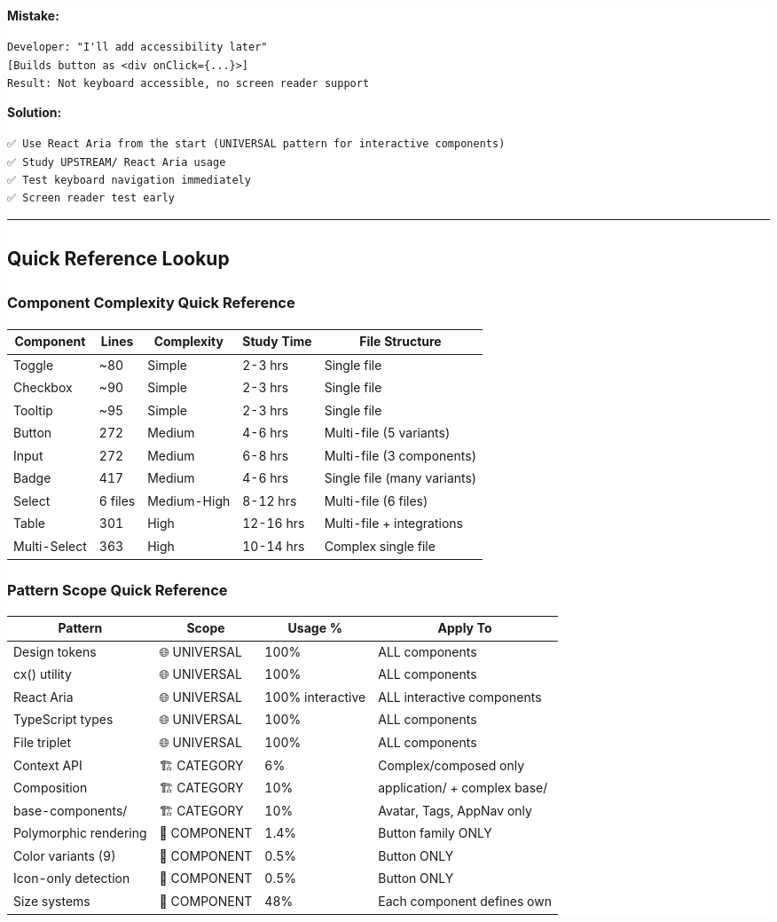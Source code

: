 **Mistake:**

```
Developer: "I'll add accessibility later"
[Builds button as <div onClick={...}>]
Result: Not keyboard accessible, no screen reader support
```

**Solution:**

```
✅ Use React Aria from the start (UNIVERSAL pattern for interactive components)
✅ Study UPSTREAM/ React Aria usage
✅ Test keyboard navigation immediately
✅ Screen reader test early
```

---

## Quick Reference Lookup

### Component Complexity Quick Reference

| Component    | Lines   | Complexity  | Study Time | File Structure              |
| ------------ | ------- | ----------- | ---------- | --------------------------- |
| Toggle       | ~80     | Simple      | 2-3 hrs    | Single file                 |
| Checkbox     | ~90     | Simple      | 2-3 hrs    | Single file                 |
| Tooltip      | ~95     | Simple      | 2-3 hrs    | Single file                 |
| Button       | 272     | Medium      | 4-6 hrs    | Multi-file (5 variants)     |
| Input        | 272     | Medium      | 6-8 hrs    | Multi-file (3 components)   |
| Badge        | 417     | Medium      | 4-6 hrs    | Single file (many variants) |
| Select       | 6 files | Medium-High | 8-12 hrs   | Multi-file (6 files)        |
| Table        | 301     | High        | 12-16 hrs  | Multi-file + integrations   |
| Multi-Select | 363     | High        | 10-14 hrs  | Complex single file         |

### Pattern Scope Quick Reference

| Pattern               | Scope        | Usage %          | Apply To                     |
| --------------------- | ------------ | ---------------- | ---------------------------- |
| Design tokens         | 🌐 UNIVERSAL | 100%             | ALL components               |
| cx() utility          | 🌐 UNIVERSAL | 100%             | ALL components               |
| React Aria            | 🌐 UNIVERSAL | 100% interactive | ALL interactive components   |
| TypeScript types      | 🌐 UNIVERSAL | 100%             | ALL components               |
| File triplet          | 🌐 UNIVERSAL | 100%             | ALL components               |
| Context API           | 🏗️ CATEGORY  | 6%               | Complex/composed only        |
| Composition           | 🏗️ CATEGORY  | 10%              | application/ + complex base/ |
| base-components/      | 🏗️ CATEGORY  | 10%              | Avatar, Tags, AppNav only    |
| Polymorphic rendering | 🔧 COMPONENT | 1.4%             | Button family ONLY           |
| Color variants (9)    | 🔧 COMPONENT | 0.5%             | Button ONLY                  |
| Icon-only detection   | 🔧 COMPONENT | 0.5%             | Button ONLY                  |
| Size systems          | 🔧 COMPONENT | 48%              | Each component defines own   |
